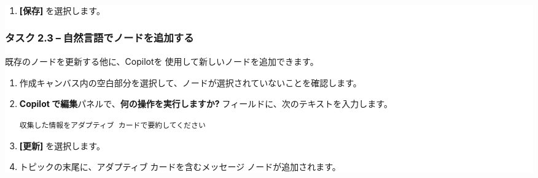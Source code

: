 1. **[保存]** を選択します。

### タスク 2.3 – 自然言語でノードを追加する

既存のノードを更新する他に、Copilotを 使用して新しいノードを追加できます。

1. 作成キャンバス内の空白部分を選択して、ノードが選択されていないことを確認します。

1. **Copilot で編集**パネルで、**何の操作を実行しますか?** フィールドに、次のテキストを入力します。

    `収集した情報をアダプティブ カードで要約してください`

1. **[更新]** を選択します。

1. トピックの末尾に、アダプティブ カードを含むメッセージ ノードが追加されます。
